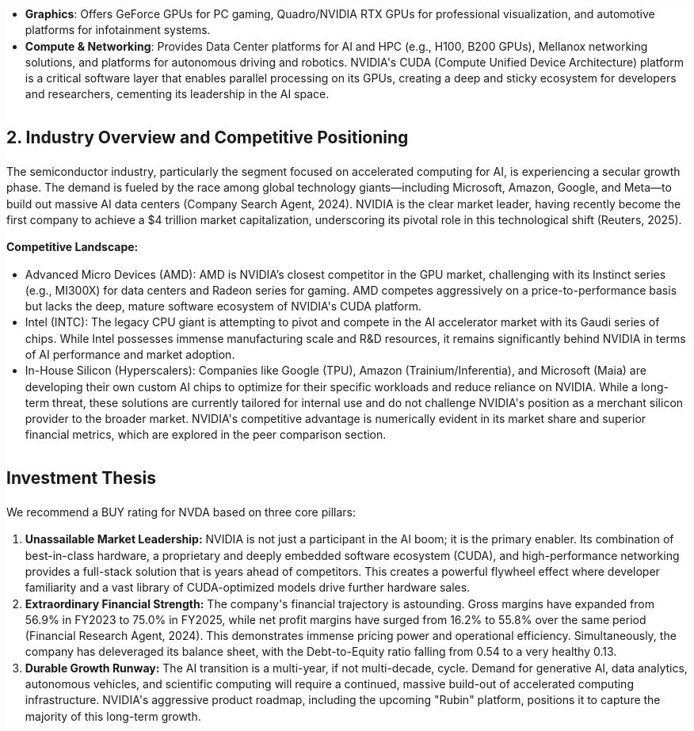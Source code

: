 - **Graphics**: Offers GeForce GPUs for PC gaming, Quadro/NVIDIA RTX GPUs for professional visualization, and automotive platforms for infotainment systems.
- **Compute & Networking**: Provides Data Center platforms for AI and HPC (e.g., H100, B200 GPUs), Mellanox networking solutions, and platforms for autonomous driving and robotics.
NVIDIA's CUDA (Compute Unified Device Architecture) platform is a critical software layer that enables parallel processing on its GPUs, creating a deep and sticky ecosystem for developers and researchers, cementing its leadership in the AI space.

## 2. Industry Overview and Competitive Positioning
The semiconductor industry, particularly the segment focused on accelerated computing for AI, is experiencing a secular growth phase. The demand is fueled by the race among global technology giants—including Microsoft, Amazon, Google, and Meta—to build out massive AI data centers (Company Search Agent, 2024). NVIDIA is the clear market leader, having recently become the first company to achieve a $4 trillion market capitalization, underscoring its pivotal role in this technological shift (Reuters, 2025).

**Competitive Landscape:**
- Advanced Micro Devices (AMD): AMD is NVIDIA’s closest competitor in the GPU market, challenging with its Instinct series (e.g., MI300X) for data centers and Radeon series for gaming. AMD competes aggressively on a price-to-performance basis but lacks the deep, mature software ecosystem of NVIDIA's CUDA platform.
- Intel (INTC): The legacy CPU giant is attempting to pivot and compete in the AI accelerator market with its Gaudi series of chips. While Intel possesses immense manufacturing scale and R&D resources, it remains significantly behind NVIDIA in terms of AI performance and market adoption.
- In-House Silicon (Hyperscalers): Companies like Google (TPU), Amazon (Trainium/Inferentia), and Microsoft (Maia) are developing their own custom AI chips to optimize for their specific workloads and reduce reliance on NVIDIA. While a long-term threat, these solutions are currently tailored for internal use and do not challenge NVIDIA's position as a merchant silicon provider to the broader market.
NVIDIA's competitive advantage is numerically evident in its market share and superior financial metrics, which are explored in the peer comparison section.

##  Investment Thesis
We recommend a BUY rating for NVDA based on three core pillars:

1. **Unassailable Market Leadership:** NVIDIA is not just a participant in the AI boom; it is the primary enabler. Its combination of best-in-class hardware, a proprietary and deeply embedded software ecosystem (CUDA), and high-performance networking provides a full-stack solution that is years ahead of competitors. This creates a powerful flywheel effect where developer familiarity and a vast library of CUDA-optimized models drive further hardware sales.
2. **Extraordinary Financial Strength:** The company's financial trajectory is astounding. Gross margins have expanded from 56.9% in FY2023 to 75.0% in FY2025, while net profit margins have surged from 16.2% to 55.8% over the same period (Financial Research Agent, 2024). This demonstrates immense pricing power and operational efficiency. Simultaneously, the company has deleveraged its balance sheet, with the Debt-to-Equity ratio falling from 0.54 to a very healthy 0.13.
3. **Durable Growth Runway:** The AI transition is a multi-year, if not multi-decade, cycle. Demand for generative AI, data analytics, autonomous vehicles, and scientific computing will require a continued, massive build-out of accelerated computing infrastructure. NVIDIA's aggressive product roadmap, including the upcoming "Rubin" platform, positions it to capture the majority of this long-term growth.
